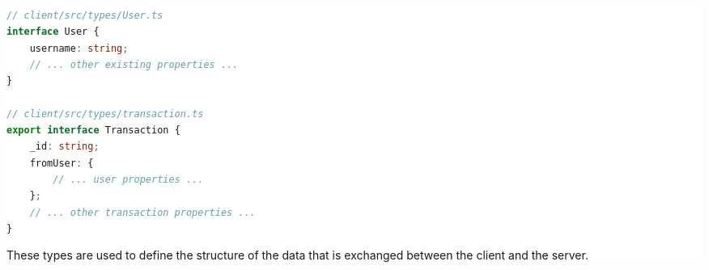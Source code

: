 ```typescript
// client/src/types/User.ts
interface User {
    username: string;
    // ... other existing properties ...
}

// client/src/types/transaction.ts
export interface Transaction {
    _id: string;
    fromUser: {
        // ... user properties ...
    };
    // ... other transaction properties ...
}
```

These types are used to define the structure of the data that is exchanged between the client and the server.

